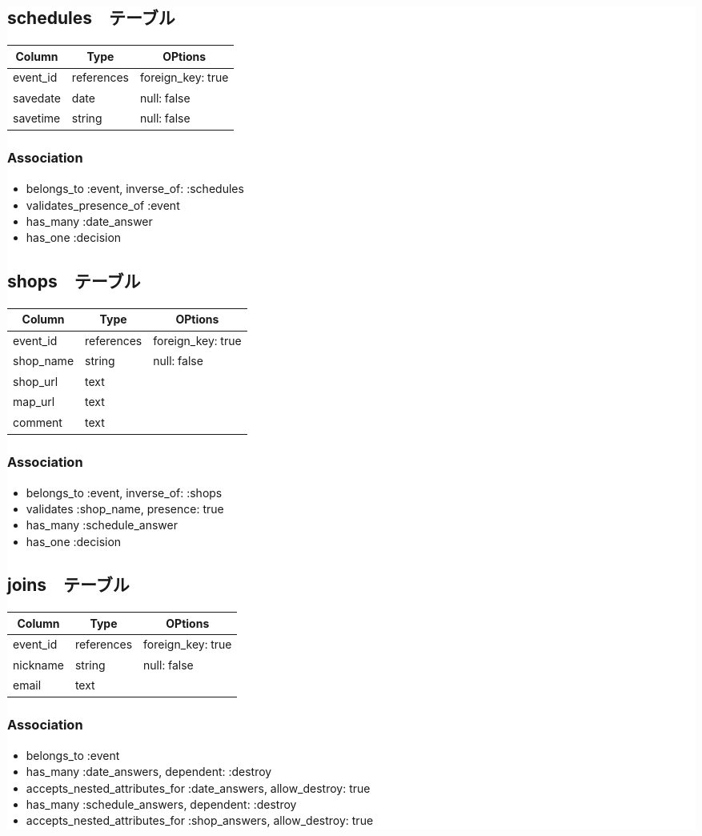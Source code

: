 ## schedules　テーブル
| Column    | Type    | OPtions         |
| --------- | ------- | --------------- |
| event_id | references | foreign_key: true |
| savedate      | date  | null: false     |
| savetime     | string  | null: false     |

### Association
- belongs_to :event, inverse_of: :schedules
- validates_presence_of :event
- has_many :date_answer
- has_one :decision

## shops　テーブル
| Column    | Type    | OPtions         |
| --------- | ------- | --------------- |
| event_id | references | foreign_key: true |
| shop_name     | string | null: false     |
| shop_url      | text   |      |
| map_url | text  |      |
| comment  | text   |      |

### Association
- belongs_to :event, inverse_of: :shops
- validates :shop_name, presence: true
- has_many :schedule_answer
- has_one :decision

## joins　テーブル
| Column    | Type    | OPtions         |
| --------- | ------- | --------------- |
| event_id | references | foreign_key: true |
| nickname | string   | null: false     |
| email    | text     |     |

### Association
- belongs_to :event
- has_many :date_answers, dependent: :destroy
- accepts_nested_attributes_for :date_answers, allow_destroy: true
- has_many :schedule_answers, dependent: :destroy
- accepts_nested_attributes_for :shop_answers, allow_destroy: true
